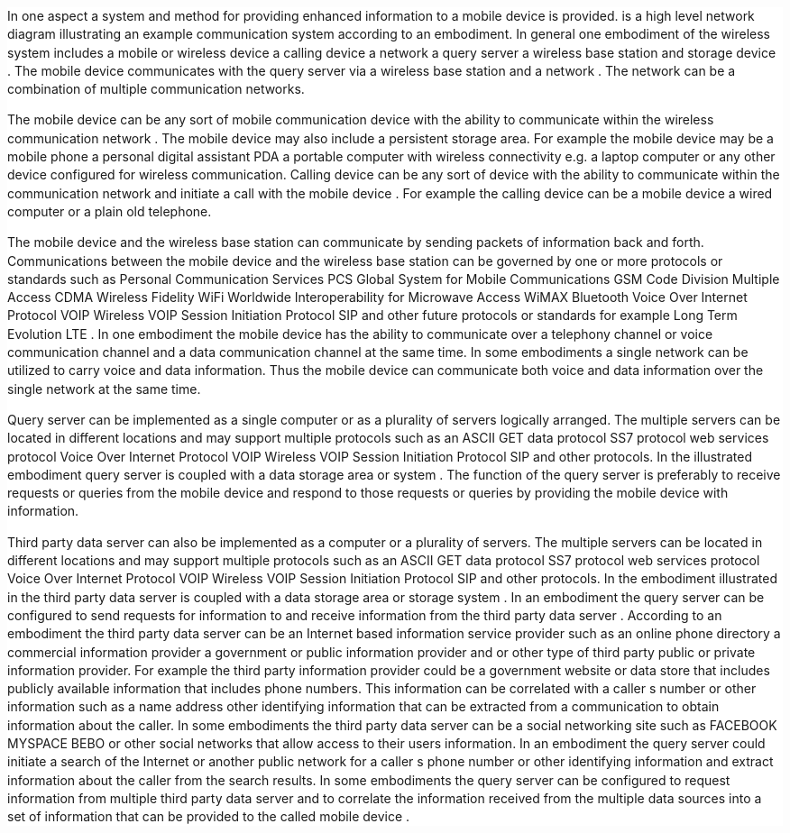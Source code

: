 In one aspect a system and method for providing enhanced information to a mobile device is provided. is a high level network diagram illustrating an example communication system according to an embodiment. In general one embodiment of the wireless system includes a mobile or wireless device a calling device a network a query server a wireless base station and storage device . The mobile device communicates with the query server via a wireless base station and a network . The network can be a combination of multiple communication networks.

The mobile device can be any sort of mobile communication device with the ability to communicate within the wireless communication network . The mobile device may also include a persistent storage area. For example the mobile device may be a mobile phone a personal digital assistant PDA a portable computer with wireless connectivity e.g. a laptop computer or any other device configured for wireless communication. Calling device can be any sort of device with the ability to communicate within the communication network and initiate a call with the mobile device . For example the calling device can be a mobile device a wired computer or a plain old telephone.

The mobile device and the wireless base station can communicate by sending packets of information back and forth. Communications between the mobile device and the wireless base station can be governed by one or more protocols or standards such as Personal Communication Services PCS Global System for Mobile Communications GSM Code Division Multiple Access CDMA Wireless Fidelity WiFi Worldwide Interoperability for Microwave Access WiMAX Bluetooth Voice Over Internet Protocol VOIP Wireless VOIP Session Initiation Protocol SIP and other future protocols or standards for example Long Term Evolution LTE . In one embodiment the mobile device has the ability to communicate over a telephony channel or voice communication channel and a data communication channel at the same time. In some embodiments a single network can be utilized to carry voice and data information. Thus the mobile device can communicate both voice and data information over the single network at the same time.

Query server can be implemented as a single computer or as a plurality of servers logically arranged. The multiple servers can be located in different locations and may support multiple protocols such as an ASCII GET data protocol SS7 protocol web services protocol Voice Over Internet Protocol VOIP Wireless VOIP Session Initiation Protocol SIP and other protocols. In the illustrated embodiment query server is coupled with a data storage area or system . The function of the query server is preferably to receive requests or queries from the mobile device and respond to those requests or queries by providing the mobile device with information.

Third party data server can also be implemented as a computer or a plurality of servers. The multiple servers can be located in different locations and may support multiple protocols such as an ASCII GET data protocol SS7 protocol web services protocol Voice Over Internet Protocol VOIP Wireless VOIP Session Initiation Protocol SIP and other protocols. In the embodiment illustrated in the third party data server is coupled with a data storage area or storage system . In an embodiment the query server can be configured to send requests for information to and receive information from the third party data server . According to an embodiment the third party data server can be an Internet based information service provider such as an online phone directory a commercial information provider a government or public information provider and or other type of third party public or private information provider. For example the third party information provider could be a government website or data store that includes publicly available information that includes phone numbers. This information can be correlated with a caller s number or other information such as a name address other identifying information that can be extracted from a communication to obtain information about the caller. In some embodiments the third party data server can be a social networking site such as FACEBOOK MYSPACE BEBO or other social networks that allow access to their users information. In an embodiment the query server could initiate a search of the Internet or another public network for a caller s phone number or other identifying information and extract information about the caller from the search results. In some embodiments the query server can be configured to request information from multiple third party data server and to correlate the information received from the multiple data sources into a set of information that can be provided to the called mobile device .
